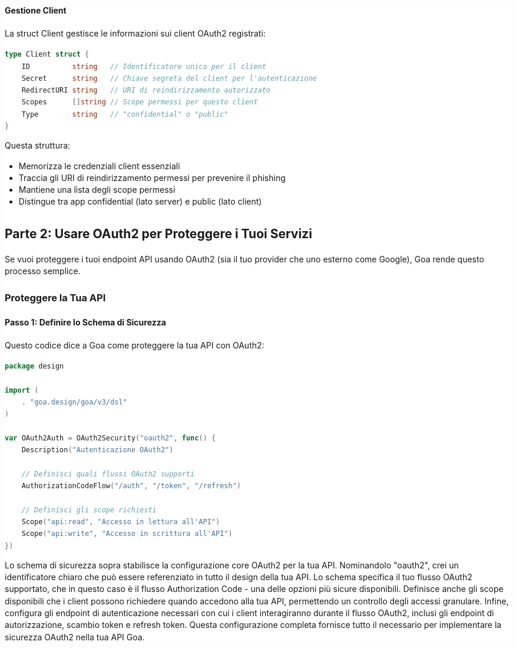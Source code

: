 #### Gestione Client

La struct Client gestisce le informazioni sui client OAuth2 registrati:

```go
type Client struct {
    ID          string   // Identificatore unico per il client
    Secret      string   // Chiave segreta del client per l'autenticazione
    RedirectURI string   // URI di reindirizzamento autorizzato
    Scopes      []string // Scope permessi per questo client
    Type        string   // "confidential" o "public"
}
```

Questa struttura:
- Memorizza le credenziali client essenziali
- Traccia gli URI di reindirizzamento permessi per prevenire il phishing
- Mantiene una lista degli scope permessi
- Distingue tra app confidential (lato server) e public (lato client)

## Parte 2: Usare OAuth2 per Proteggere i Tuoi Servizi

Se vuoi proteggere i tuoi endpoint API usando OAuth2 (sia il tuo provider che
uno esterno come Google), Goa rende questo processo semplice.

### Proteggere la Tua API

#### Passo 1: Definire lo Schema di Sicurezza

Questo codice dice a Goa come proteggere la tua API con OAuth2:

```go
package design

import (
    . "goa.design/goa/v3/dsl"
)

var OAuth2Auth = OAuth2Security("oauth2", func() {
    Description("Autenticazione OAuth2")
    
    // Definisci quali flussi OAuth2 supporti
    AuthorizationCodeFlow("/auth", "/token", "/refresh")
    
    // Definisci gli scope richiesti
    Scope("api:read", "Accesso in lettura all'API")
    Scope("api:write", "Accesso in scrittura all'API")
})
```

Lo schema di sicurezza sopra stabilisce la configurazione core OAuth2 per la tua
API. Nominandolo "oauth2", crei un identificatore chiaro che può essere referenziato
in tutto il design della tua API. Lo schema specifica il tuo flusso OAuth2 supportato,
che in questo caso è il flusso Authorization Code - una delle opzioni più sicure
disponibili. Definisce anche gli scope disponibili che i client possono richiedere
quando accedono alla tua API, permettendo un controllo degli accessi granulare. Infine,
configura gli endpoint di autenticazione necessari con cui i client interagiranno
durante il flusso OAuth2, inclusi gli endpoint di autorizzazione, scambio token e
refresh token. Questa configurazione completa fornisce tutto il necessario per
implementare la sicurezza OAuth2 nella tua API Goa.
